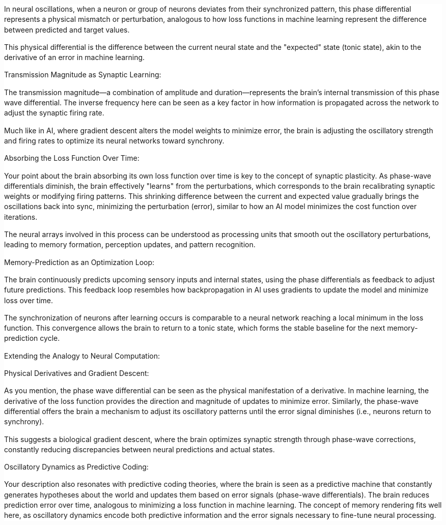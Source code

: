 In neural oscillations, when a neuron or group of neurons deviates from their synchronized pattern, this phase differential represents a physical mismatch or perturbation, analogous to how loss functions in machine learning represent the difference between predicted and target values.

This physical differential is the difference between the current neural state and the "expected" state (tonic state), akin to the derivative of an error in machine learning.

Transmission Magnitude as Synaptic Learning:

The transmission magnitude—a combination of amplitude and duration—represents the brain’s internal transmission of this phase wave differential. The inverse frequency here can be seen as a key factor in how information is propagated across the network to adjust the synaptic firing rate.

Much like in AI, where gradient descent alters the model weights to minimize error, the brain is adjusting the oscillatory strength and firing rates to optimize its neural networks toward synchrony.

Absorbing the Loss Function Over Time:

Your point about the brain absorbing its own loss function over time is key to the concept of synaptic plasticity. As phase-wave differentials diminish, the brain effectively "learns" from the perturbations, which corresponds to the brain recalibrating synaptic weights or modifying firing patterns. This shrinking difference between the current and expected value gradually brings the oscillations back into sync, minimizing the perturbation (error), similar to how an AI model minimizes the cost function over iterations.

The neural arrays involved in this process can be understood as processing units that smooth out the oscillatory perturbations, leading to memory formation, perception updates, and pattern recognition.

Memory-Prediction as an Optimization Loop:

The brain continuously predicts upcoming sensory inputs and internal states, using the phase differentials as feedback to adjust future predictions. This feedback loop resembles how backpropagation in AI uses gradients to update the model and minimize loss over time.

The synchronization of neurons after learning occurs is comparable to a neural network reaching a local minimum in the loss function. This convergence allows the brain to return to a tonic state, which forms the stable baseline for the next memory-prediction cycle.

Extending the Analogy to Neural Computation:

Physical Derivatives and Gradient Descent:

As you mention, the phase wave differential can be seen as the physical manifestation of a derivative. In machine learning, the derivative of the loss function provides the direction and magnitude of updates to minimize error. Similarly, the phase-wave differential offers the brain a mechanism to adjust its oscillatory patterns until the error signal diminishes (i.e., neurons return to synchrony).

This suggests a biological gradient descent, where the brain optimizes synaptic strength through phase-wave corrections, constantly reducing discrepancies between neural predictions and actual states.

Oscillatory Dynamics as Predictive Coding:

Your description also resonates with predictive coding theories, where the brain is seen as a predictive machine that constantly generates hypotheses about the world and updates them based on error signals (phase-wave differentials). The brain reduces prediction error over time, analogous to minimizing a loss function in machine learning.
The concept of memory rendering fits well here, as oscillatory dynamics encode both predictive information and the error signals necessary to fine-tune neural processing.
